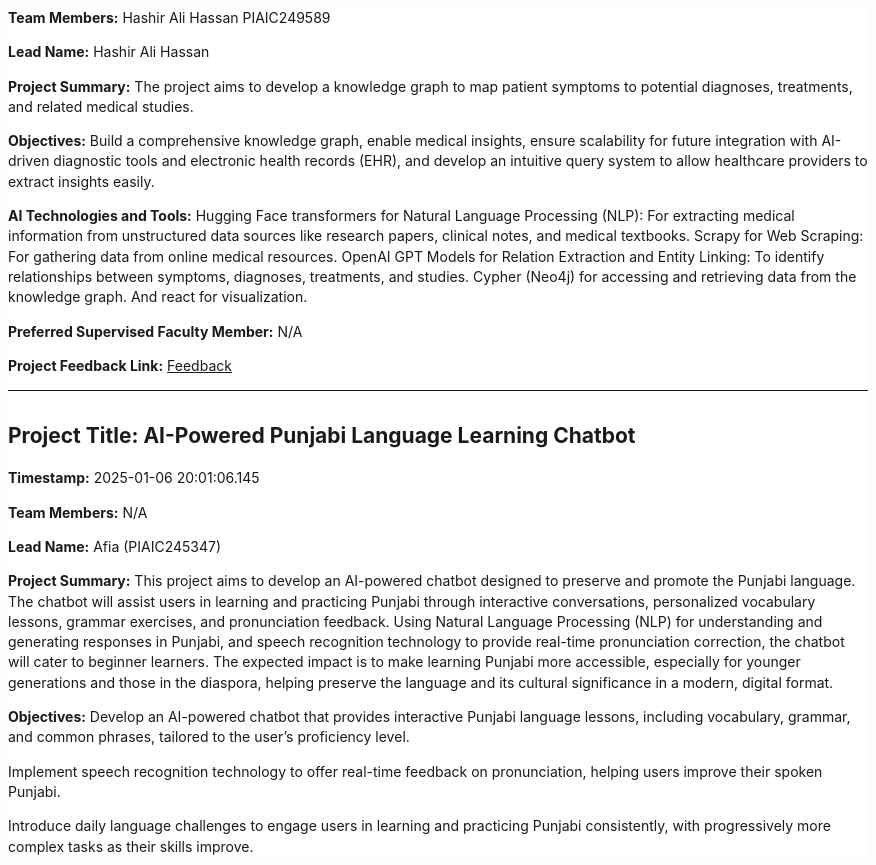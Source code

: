 **Team Members:** Hashir Ali Hassan PIAIC249589

**Lead Name:** Hashir Ali Hassan

**Project Summary:**
The project aims to develop a knowledge graph to map patient symptoms to potential diagnoses, treatments, and related medical studies.

**Objectives:**
Build a comprehensive knowledge graph, enable medical insights, ensure scalability for future integration with AI-driven diagnostic tools and electronic health records (EHR), and develop an intuitive query system to allow healthcare providers to extract insights easily.

**AI Technologies and Tools:**
Hugging Face transformers for Natural Language Processing (NLP): For extracting medical information from unstructured data sources like research papers, clinical notes, and medical textbooks.
Scrapy for Web Scraping: For gathering data from online medical resources. 
OpenAI GPT Models for Relation Extraction and Entity Linking: To identify relationships between symptoms, diagnoses, treatments, and studies.
Cypher (Neo4j) for accessing and retrieving data from the knowledge graph.
And react for visualization.


**Preferred Supervised Faculty Member:** N/A

**Project Feedback Link:** [Feedback](https://github.com/JahanzaibTayyab/AI-201/tree/main/projects/project_propsal/AI_for_Health_Data_Insights.md)

---

## Project Title: AI-Powered Punjabi Language Learning Chatbot
**Timestamp:** 2025-01-06 20:01:06.145

**Team Members:** N/A

**Lead Name:** Afia    (PIAIC245347)

**Project Summary:**
This project aims to develop an AI-powered chatbot designed to preserve and promote the Punjabi language. The chatbot will assist users in learning and practicing Punjabi through interactive conversations, personalized vocabulary lessons, grammar exercises, and pronunciation feedback. Using Natural Language Processing (NLP) for understanding and generating responses in Punjabi, and speech recognition technology to provide real-time pronunciation correction, the chatbot will cater to beginner learners. The expected impact is to make learning Punjabi more accessible, especially for younger generations and those in the diaspora, helping preserve the language and its cultural significance in a modern, digital format.

**Objectives:**
Develop an AI-powered chatbot that provides interactive Punjabi language lessons, including vocabulary, grammar, and common phrases, tailored to the user’s proficiency level.

Implement speech recognition technology to offer real-time feedback on pronunciation, helping users improve their spoken Punjabi.

Introduce daily language challenges to engage users in learning and practicing Punjabi consistently, with progressively more complex tasks as their skills improve.
